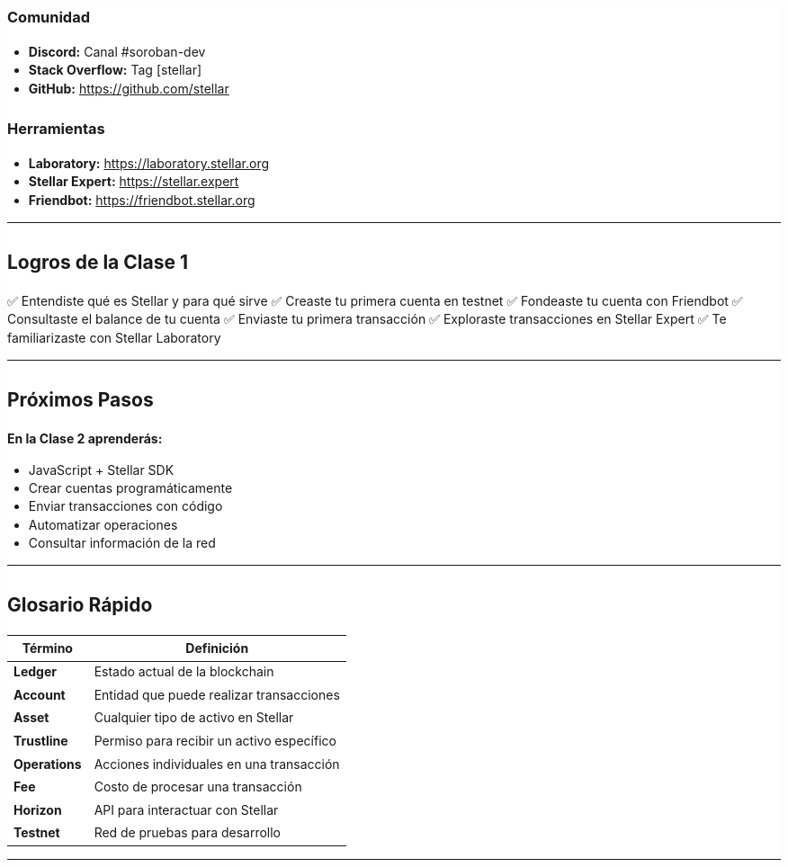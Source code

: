 ### Comunidad
- **Discord:** Canal #soroban-dev
- **Stack Overflow:** Tag [stellar]
- **GitHub:** https://github.com/stellar

### Herramientas
- **Laboratory:** https://laboratory.stellar.org
- **Stellar Expert:** https://stellar.expert
- **Friendbot:** https://friendbot.stellar.org

---

## Logros de la Clase 1

✅ Entendiste qué es Stellar y para qué sirve
✅ Creaste tu primera cuenta en testnet
✅ Fondeaste tu cuenta con Friendbot
✅ Consultaste el balance de tu cuenta
✅ Enviaste tu primera transacción
✅ Exploraste transacciones en Stellar Expert
✅ Te familiarizaste con Stellar Laboratory

---

## Próximos Pasos

**En la Clase 2 aprenderás:**
- JavaScript + Stellar SDK
- Crear cuentas programáticamente
- Enviar transacciones con código
- Automatizar operaciones
- Consultar información de la red

---

## Glosario Rápido

| Término | Definición |
|---------|------------|
| **Ledger** | Estado actual de la blockchain |
| **Account** | Entidad que puede realizar transacciones |
| **Asset** | Cualquier tipo de activo en Stellar |
| **Trustline** | Permiso para recibir un activo específico |
| **Operations** | Acciones individuales en una transacción |
| **Fee** | Costo de procesar una transacción |
| **Horizon** | API para interactuar con Stellar |
| **Testnet** | Red de pruebas para desarrollo |

---